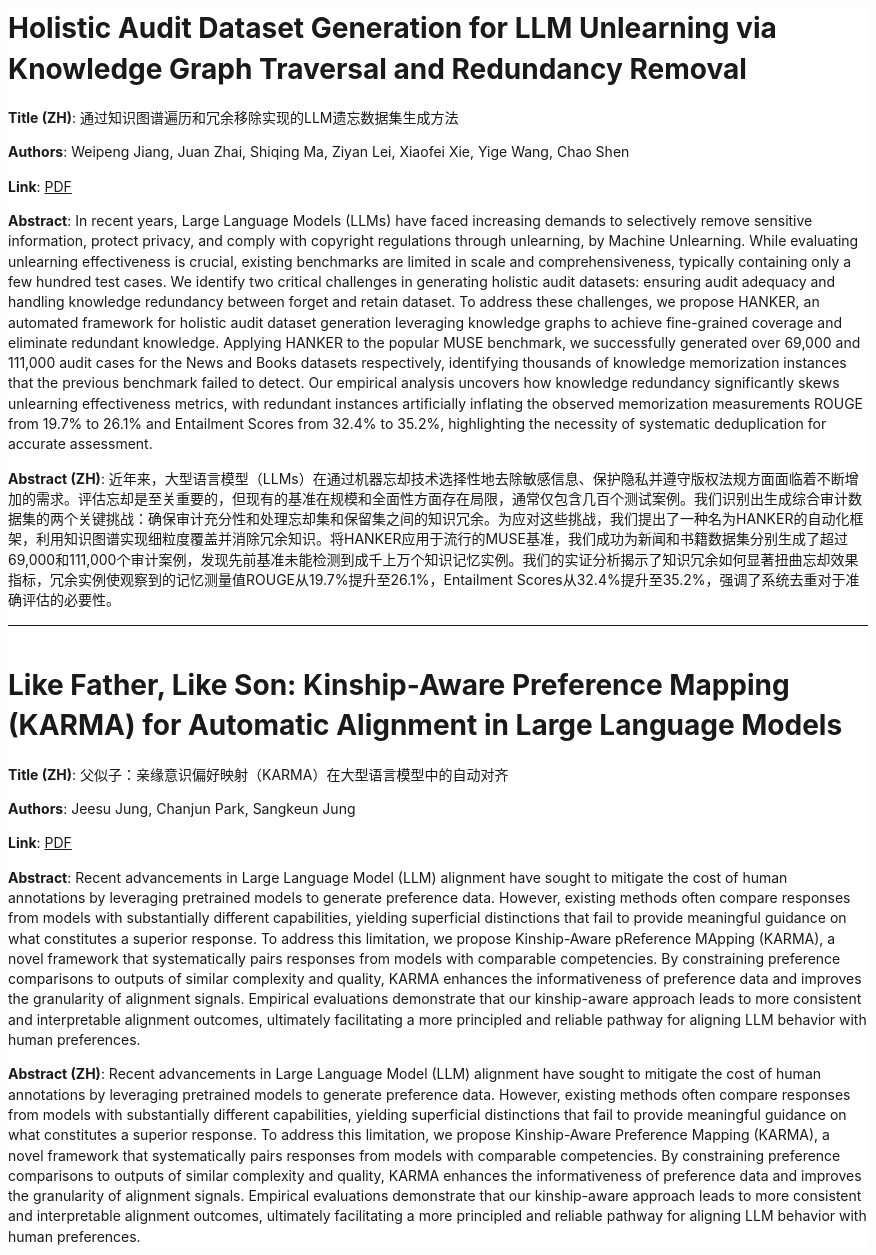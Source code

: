 # Holistic Audit Dataset Generation for LLM Unlearning via Knowledge Graph Traversal and Redundancy Removal 

**Title (ZH)**: 通过知识图谱遍历和冗余移除实现的LLM遗忘数据集生成方法 

**Authors**: Weipeng Jiang, Juan Zhai, Shiqing Ma, Ziyan Lei, Xiaofei Xie, Yige Wang, Chao Shen  

**Link**: [PDF](https://arxiv.org/pdf/2502.18810)  

**Abstract**: In recent years, Large Language Models (LLMs) have faced increasing demands to selectively remove sensitive information, protect privacy, and comply with copyright regulations through unlearning, by Machine Unlearning. While evaluating unlearning effectiveness is crucial, existing benchmarks are limited in scale and comprehensiveness, typically containing only a few hundred test cases. We identify two critical challenges in generating holistic audit datasets: ensuring audit adequacy and handling knowledge redundancy between forget and retain dataset. To address these challenges, we propose HANKER, an automated framework for holistic audit dataset generation leveraging knowledge graphs to achieve fine-grained coverage and eliminate redundant knowledge. Applying HANKER to the popular MUSE benchmark, we successfully generated over 69,000 and 111,000 audit cases for the News and Books datasets respectively, identifying thousands of knowledge memorization instances that the previous benchmark failed to detect. Our empirical analysis uncovers how knowledge redundancy significantly skews unlearning effectiveness metrics, with redundant instances artificially inflating the observed memorization measurements ROUGE from 19.7% to 26.1% and Entailment Scores from 32.4% to 35.2%, highlighting the necessity of systematic deduplication for accurate assessment. 

**Abstract (ZH)**: 近年来，大型语言模型（LLMs）在通过机器忘却技术选择性地去除敏感信息、保护隐私并遵守版权法规方面面临着不断增加的需求。评估忘却是至关重要的，但现有的基准在规模和全面性方面存在局限，通常仅包含几百个测试案例。我们识别出生成综合审计数据集的两个关键挑战：确保审计充分性和处理忘却集和保留集之间的知识冗余。为应对这些挑战，我们提出了一种名为HANKER的自动化框架，利用知识图谱实现细粒度覆盖并消除冗余知识。将HANKER应用于流行的MUSE基准，我们成功为新闻和书籍数据集分别生成了超过69,000和111,000个审计案例，发现先前基准未能检测到成千上万个知识记忆实例。我们的实证分析揭示了知识冗余如何显著扭曲忘却效果指标，冗余实例使观察到的记忆测量值ROUGE从19.7%提升至26.1%，Entailment Scores从32.4%提升至35.2%，强调了系统去重对于准确评估的必要性。 

---
# Like Father, Like Son: Kinship-Aware Preference Mapping (KARMA) for Automatic Alignment in Large Language Models 

**Title (ZH)**: 父似子：亲缘意识偏好映射（KARMA）在大型语言模型中的自动对齐 

**Authors**: Jeesu Jung, Chanjun Park, Sangkeun Jung  

**Link**: [PDF](https://arxiv.org/pdf/2502.18744)  

**Abstract**: Recent advancements in Large Language Model (LLM) alignment have sought to mitigate the cost of human annotations by leveraging pretrained models to generate preference data. However, existing methods often compare responses from models with substantially different capabilities, yielding superficial distinctions that fail to provide meaningful guidance on what constitutes a superior response. To address this limitation, we propose Kinship-Aware pReference MApping (KARMA), a novel framework that systematically pairs responses from models with comparable competencies. By constraining preference comparisons to outputs of similar complexity and quality, KARMA enhances the informativeness of preference data and improves the granularity of alignment signals. Empirical evaluations demonstrate that our kinship-aware approach leads to more consistent and interpretable alignment outcomes, ultimately facilitating a more principled and reliable pathway for aligning LLM behavior with human preferences. 

**Abstract (ZH)**: Recent advancements in Large Language Model (LLM) alignment have sought to mitigate the cost of human annotations by leveraging pretrained models to generate preference data. However, existing methods often compare responses from models with substantially different capabilities, yielding superficial distinctions that fail to provide meaningful guidance on what constitutes a superior response. To address this limitation, we propose Kinship-Aware Preference Mapping (KARMA), a novel framework that systematically pairs responses from models with comparable competencies. By constraining preference comparisons to outputs of similar complexity and quality, KARMA enhances the informativeness of preference data and improves the granularity of alignment signals. Empirical evaluations demonstrate that our kinship-aware approach leads to more consistent and interpretable alignment outcomes, ultimately facilitating a more principled and reliable pathway for aligning LLM behavior with human preferences.
